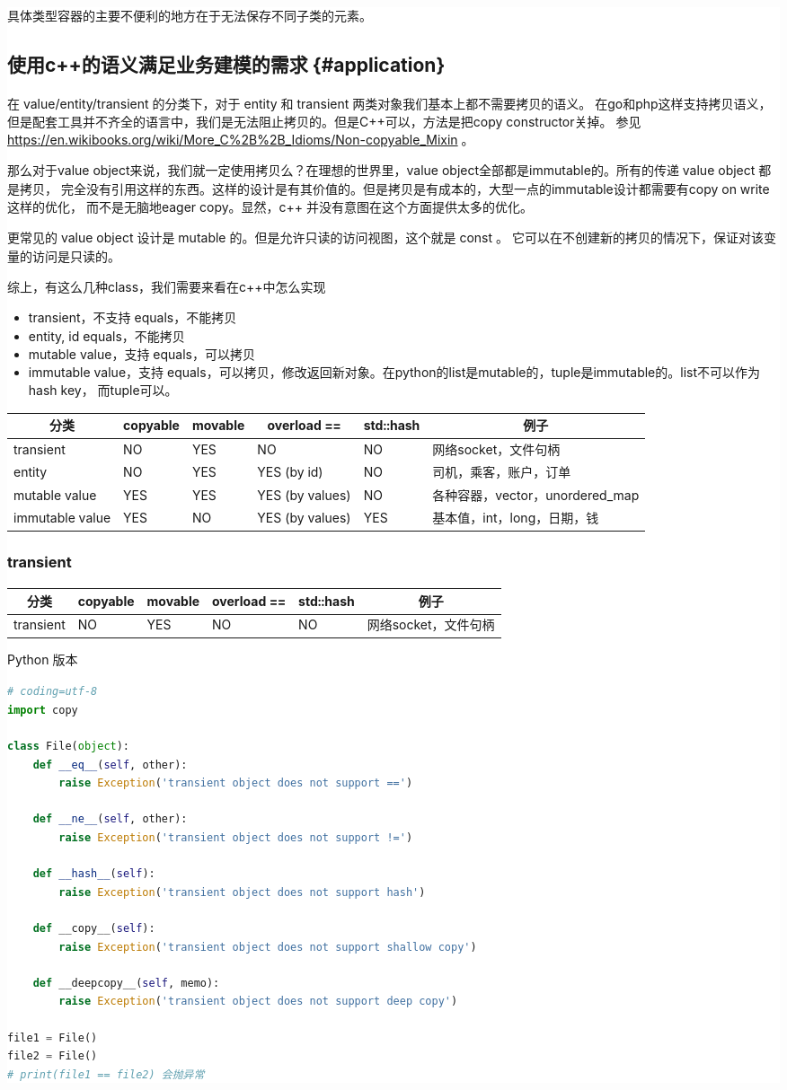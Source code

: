 ```
```

具体类型容器的主要不便利的地方在于无法保存不同子类的元素。

## 使用c++的语义满足业务建模的需求 {#application}

在 value/entity/transient 的分类下，对于 entity 和 transient 两类对象我们基本上都不需要拷贝的语义。
在go和php这样支持拷贝语义，但是配套工具并不齐全的语言中，我们是无法阻止拷贝的。但是C++可以，方法是把copy constructor关掉。
参见 https://en.wikibooks.org/wiki/More_C%2B%2B_Idioms/Non-copyable_Mixin 。

那么对于value object来说，我们就一定使用拷贝么？在理想的世界里，value object全部都是immutable的。所有的传递 value object 都是拷贝，
完全没有引用这样的东西。这样的设计是有其价值的。但是拷贝是有成本的，大型一点的immutable设计都需要有copy on write这样的优化，
而不是无脑地eager copy。显然，c++ 并没有意图在这个方面提供太多的优化。

更常见的 value object 设计是 mutable 的。但是允许只读的访问视图，这个就是 const 。
它可以在不创建新的拷贝的情况下，保证对该变量的访问是只读的。

综上，有这么几种class，我们需要来看在c++中怎么实现

* transient，不支持 equals，不能拷贝
* entity, id equals，不能拷贝
* mutable value，支持 equals，可以拷贝
* immutable value，支持 equals，可以拷贝，修改返回新对象。在python的list是mutable的，tuple是immutable的。list不可以作为hash key，
而tuple可以。

| 分类 | copyable | movable |  overload == | std::hash | 例子 | 
| --  |  --       | --      | --          | -- |  -- |
| transient | NO  | YES    | NO  |  NO | 网络socket，文件句柄 |
| entity    | NO  | YES    | YES (by id) | NO | 司机，乘客，账户，订单 |
| mutable value  | YES | YES | YES (by values) | NO | 各种容器，vector，unordered_map |
| immutable value | YES | NO | YES (by values) | YES | 基本值，int，long，日期，钱 |

### transient

| 分类 | copyable | movable |  overload == | std::hash | 例子 | 
| --  |  --       | --      | --          | -- |  -- |
| transient | NO  | YES    | NO  |  NO | 网络socket，文件句柄 |

Python 版本

```python
# coding=utf-8
import copy

class File(object):
    def __eq__(self, other):
        raise Exception('transient object does not support ==')

    def __ne__(self, other):
        raise Exception('transient object does not support !=')

    def __hash__(self):
        raise Exception('transient object does not support hash')

    def __copy__(self):
        raise Exception('transient object does not support shallow copy')

    def __deepcopy__(self, memo):
        raise Exception('transient object does not support deep copy')

file1 = File()
file2 = File()
# print(file1 == file2) 会抛异常
```